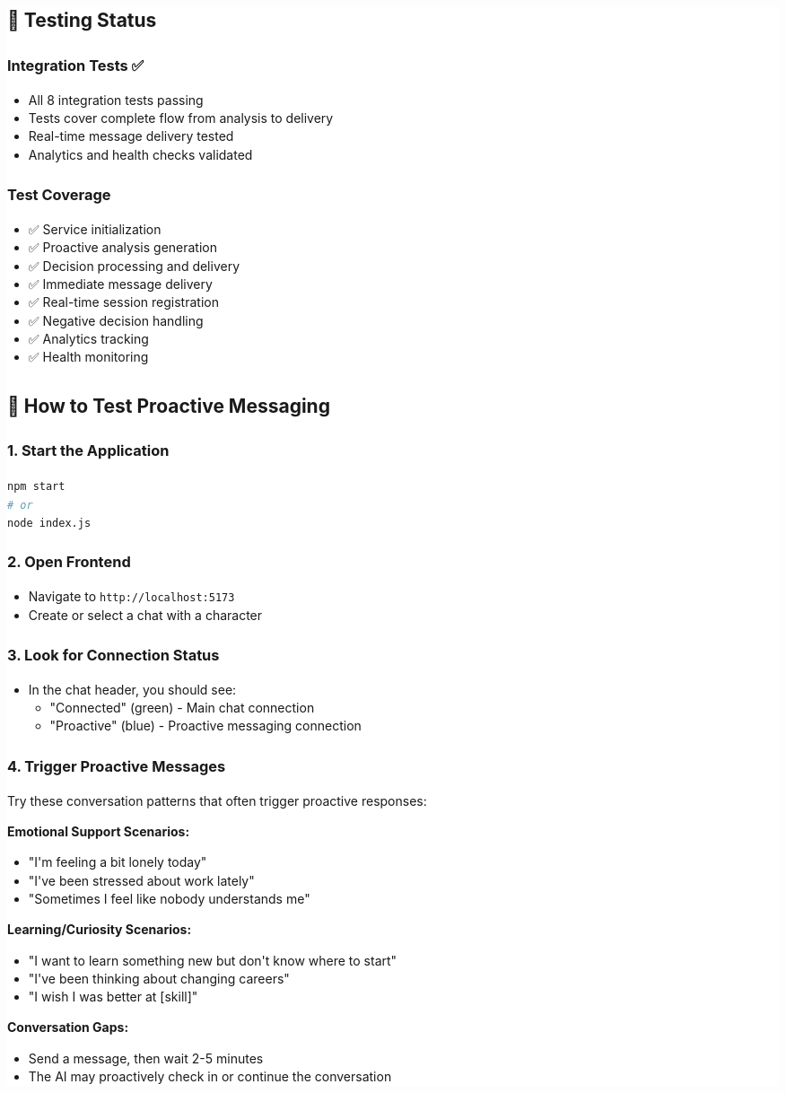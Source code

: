 ## 🧪 Testing Status

### Integration Tests ✅
- All 8 integration tests passing
- Tests cover complete flow from analysis to delivery
- Real-time message delivery tested
- Analytics and health checks validated

### Test Coverage
- ✅ Service initialization
- ✅ Proactive analysis generation
- ✅ Decision processing and delivery
- ✅ Immediate message delivery
- ✅ Real-time session registration
- ✅ Negative decision handling
- ✅ Analytics tracking
- ✅ Health monitoring

## 🚀 How to Test Proactive Messaging

### 1. Start the Application
```bash
npm start
# or
node index.js
```

### 2. Open Frontend
- Navigate to `http://localhost:5173`
- Create or select a chat with a character

### 3. Look for Connection Status
- In the chat header, you should see:
  - "Connected" (green) - Main chat connection
  - "Proactive" (blue) - Proactive messaging connection

### 4. Trigger Proactive Messages
Try these conversation patterns that often trigger proactive responses:

**Emotional Support Scenarios:**
- "I'm feeling a bit lonely today"
- "I've been stressed about work lately"
- "Sometimes I feel like nobody understands me"

**Learning/Curiosity Scenarios:**
- "I want to learn something new but don't know where to start"
- "I've been thinking about changing careers"
- "I wish I was better at [skill]"

**Conversation Gaps:**
- Send a message, then wait 2-5 minutes
- The AI may proactively check in or continue the conversation
